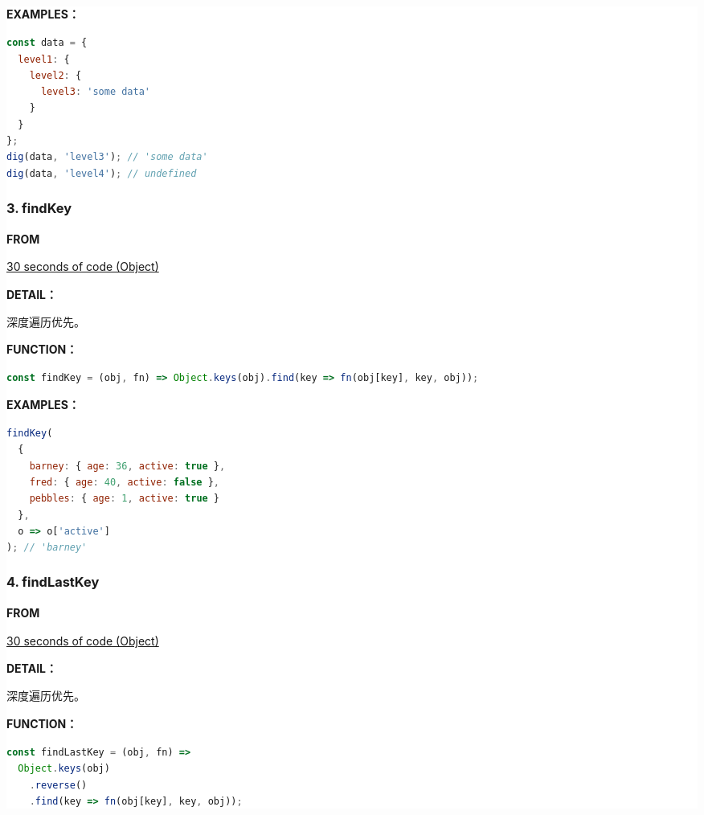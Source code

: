 **EXAMPLES：**

```js
const data = {
  level1: {
    level2: {
      level3: 'some data'
    }
  }
};
dig(data, 'level3'); // 'some data'
dig(data, 'level4'); // undefined
```

### 3. findKey

**FROM**

[30 seconds of code (Object)](https://www.30secondsofcode.org/tag/object)

**DETAIL：**

深度遍历优先。

**FUNCTION：**

```js
const findKey = (obj, fn) => Object.keys(obj).find(key => fn(obj[key], key, obj));
```

**EXAMPLES：**

```js
findKey(
  {
    barney: { age: 36, active: true },
    fred: { age: 40, active: false },
    pebbles: { age: 1, active: true }
  },
  o => o['active']
); // 'barney'
```

### 4. findLastKey

**FROM**

[30 seconds of code (Object)](https://www.30secondsofcode.org/tag/object)

**DETAIL：**

深度遍历优先。

**FUNCTION：**

```js
const findLastKey = (obj, fn) =>
  Object.keys(obj)
    .reverse()
    .find(key => fn(obj[key], key, obj));
```

